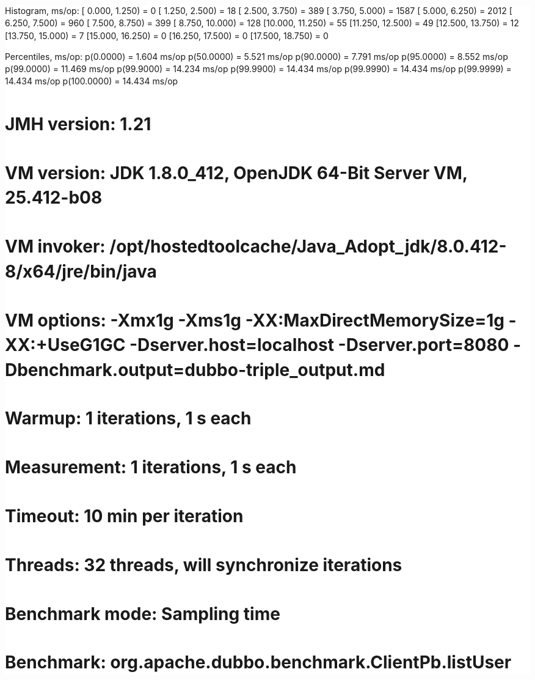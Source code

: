   Histogram, ms/op:
    [ 0.000,  1.250) = 0 
    [ 1.250,  2.500) = 18 
    [ 2.500,  3.750) = 389 
    [ 3.750,  5.000) = 1587 
    [ 5.000,  6.250) = 2012 
    [ 6.250,  7.500) = 960 
    [ 7.500,  8.750) = 399 
    [ 8.750, 10.000) = 128 
    [10.000, 11.250) = 55 
    [11.250, 12.500) = 49 
    [12.500, 13.750) = 12 
    [13.750, 15.000) = 7 
    [15.000, 16.250) = 0 
    [16.250, 17.500) = 0 
    [17.500, 18.750) = 0 

  Percentiles, ms/op:
      p(0.0000) =      1.604 ms/op
     p(50.0000) =      5.521 ms/op
     p(90.0000) =      7.791 ms/op
     p(95.0000) =      8.552 ms/op
     p(99.0000) =     11.469 ms/op
     p(99.9000) =     14.234 ms/op
     p(99.9900) =     14.434 ms/op
     p(99.9990) =     14.434 ms/op
     p(99.9999) =     14.434 ms/op
    p(100.0000) =     14.434 ms/op


# JMH version: 1.21
# VM version: JDK 1.8.0_412, OpenJDK 64-Bit Server VM, 25.412-b08
# VM invoker: /opt/hostedtoolcache/Java_Adopt_jdk/8.0.412-8/x64/jre/bin/java
# VM options: -Xmx1g -Xms1g -XX:MaxDirectMemorySize=1g -XX:+UseG1GC -Dserver.host=localhost -Dserver.port=8080 -Dbenchmark.output=dubbo-triple_output.md
# Warmup: 1 iterations, 1 s each
# Measurement: 1 iterations, 1 s each
# Timeout: 10 min per iteration
# Threads: 32 threads, will synchronize iterations
# Benchmark mode: Sampling time
# Benchmark: org.apache.dubbo.benchmark.ClientPb.listUser

